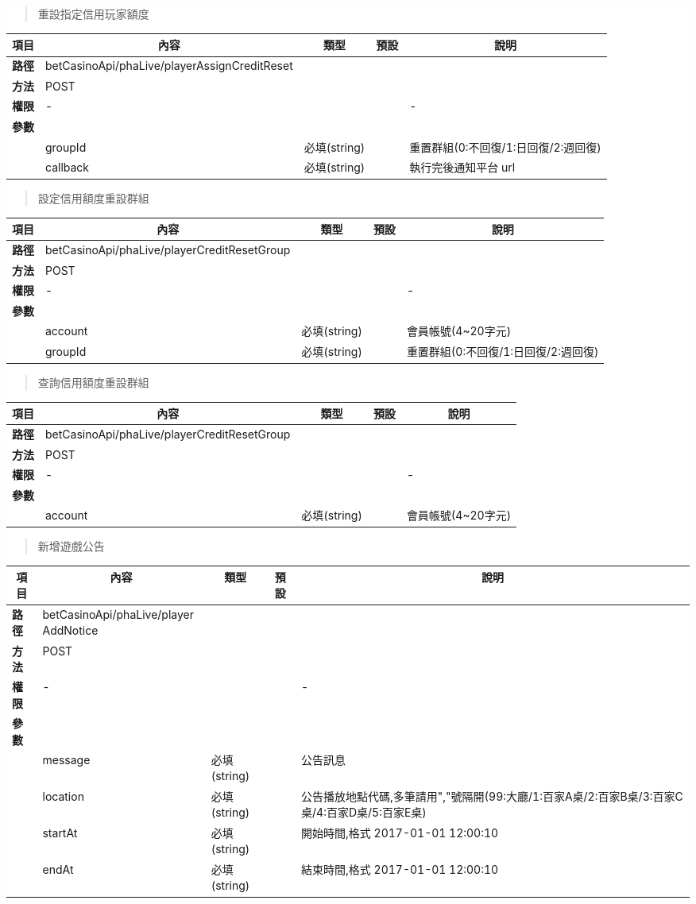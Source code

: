 > 重設指定信用玩家額度

| 項目                        | 內容                              | 類型         | 預設         | 說明                                  |
|---------------------------|-----------------------------------|--------------|--------------|---------------------------------------|
| <b>路徑</b>               | betCasinoApi/phaLive/playerAssignCreditReset      |              |              |                                       |
| <b>方法</b>               | POST                               |              |              |                                       |
| <b>權限</b>               | -                                |              |             | -                                 |
| <b>參數</b>               |                                    |              |              |                   |
|                           | groupId               | 必填(string)     |            | 重置群組(0:不回復/1:日回復/2:週回復)   |
|                           | callback               | 必填(string)     |              | 執行完後通知平台 url   |

> 設定信用額度重設群組

| 項目                        | 內容                              | 類型         | 預設         | 說明                                  |
|---------------------------|-----------------------------------|--------------|--------------|---------------------------------------|
| <b>路徑</b>               | betCasinoApi/phaLive/playerCreditResetGroup      |              |              |                                       |
| <b>方法</b>               | POST                               |              |              |                                       |
| <b>權限</b>               | -                                |              |             | -                                 |
| <b>參數</b>               |                                    |              |              |                   |
|                           | account               | 必填(string)     |    |  會員帳號(4~20字元)       |
|                           | groupId               | 必填(string)     |            | 重置群組(0:不回復/1:日回復/2:週回復)   |

> 查詢信用額度重設群組

| 項目                        | 內容                              | 類型         | 預設         | 說明                                  |
|---------------------------|-----------------------------------|--------------|--------------|---------------------------------------|
| <b>路徑</b>               | betCasinoApi/phaLive/playerCreditResetGroup      |              |              |                                       |
| <b>方法</b>               | POST                               |              |              |                                       |
| <b>權限</b>               | -                                |              |             | -                                 |
| <b>參數</b>               |                                    |              |              |                   |
|                           | account               | 必填(string)     |    |  會員帳號(4~20字元)       |

> 新增遊戲公告

| 項目                        | 內容                              | 類型         | 預設         | 說明                                  |
|---------------------------|-----------------------------------|--------------|--------------|---------------------------------------|
| <b>路徑</b>               | betCasinoApi/phaLive/playerAddNotice      |              |              |                                       |
| <b>方法</b>               | POST                               |              |              |                                       |
| <b>權限</b>               | -                                |              |             | -                                 |
| <b>參數</b>               |                                    |              |              |                   |
|            | message               | 必填(string)     |    |  公告訊息	       |
|           | location               | 必填(string)     |    |  公告播放地點代碼,多筆請用","號隔開(99:大廳/1:百家A桌/2:百家B桌/3:百家C桌/4:百家D桌/5:百家E桌)	       |
|           | startAt               | 必填(string)     |    |  開始時間,格式 2017-01-01 12:00:10	       |
|           | endAt               | 必填(string)     |    |  結束時間,格式 2017-01-01 12:00:10	       |
